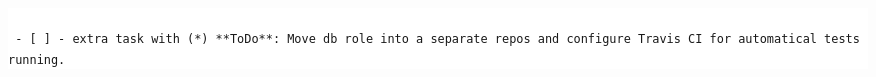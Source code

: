 ```

 - [ ] - extra task with (*) **ToDo**: Move db role into a separate repos and configure Travis CI for automatical tests running.
